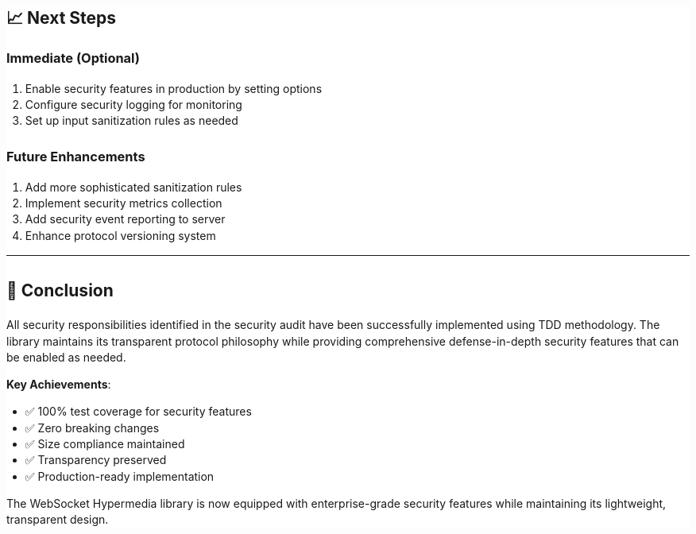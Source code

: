 
## 📈 **Next Steps**

### **Immediate (Optional)**
1. Enable security features in production by setting options
2. Configure security logging for monitoring
3. Set up input sanitization rules as needed

### **Future Enhancements**
1. Add more sophisticated sanitization rules
2. Implement security metrics collection
3. Add security event reporting to server
4. Enhance protocol versioning system

---

## 🎉 **Conclusion**

All security responsibilities identified in the security audit have been successfully implemented using TDD methodology. The library maintains its transparent protocol philosophy while providing comprehensive defense-in-depth security features that can be enabled as needed.

**Key Achievements**:
- ✅ 100% test coverage for security features
- ✅ Zero breaking changes
- ✅ Size compliance maintained
- ✅ Transparency preserved
- ✅ Production-ready implementation

The WebSocket Hypermedia library is now equipped with enterprise-grade security features while maintaining its lightweight, transparent design. 